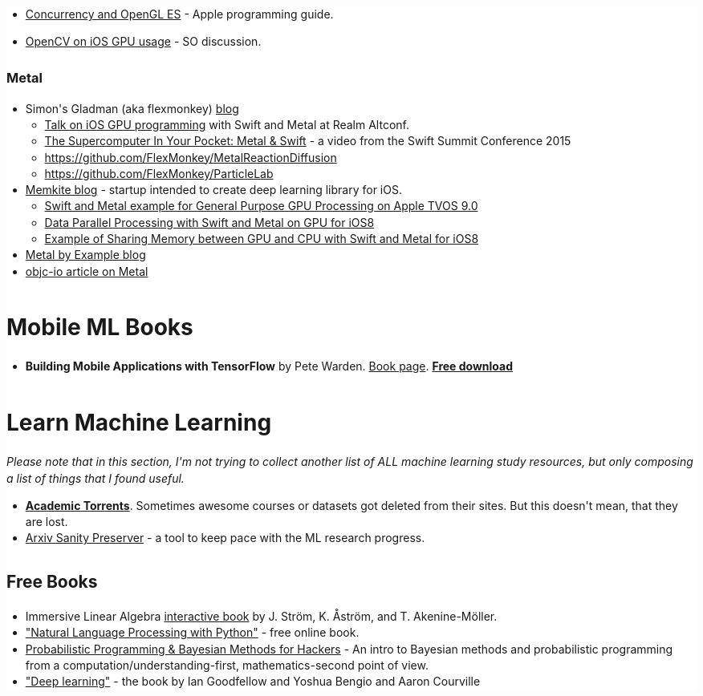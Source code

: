 * [Concurrency and OpenGL ES](https://developer.apple.com/library/ios/documentation/3ddrawing/conceptual/opengles_programmingguide/ConcurrencyandOpenGLES/ConcurrencyandOpenGLES.html) - Apple programming guide.

* [OpenCV on iOS GPU usage](http://stackoverflow.com/questions/10704916/opencv-on-ios-gpu-usage) - SO discussion.

### Metal

* Simon's Gladman \(aka flexmonkey\) [blog](http://flexmonkey.blogspot.com/)
    * [Talk on iOS GPU programming](https://realm.io/news/altconf-simon-gladman-ios-gpu-programming-with-swift-metal/) with Swift and Metal at Realm Altconf.
    * [The Supercomputer In Your Pocket:
Metal & Swift](https://realm.io/news/swift-summit-simon-gladman-metal/) - a video from the Swift Summit Conference 2015
    * https://github.com/FlexMonkey/MetalReactionDiffusion
    * https://github.com/FlexMonkey/ParticleLab
* [Memkite blog](http://memkite.com/) - startup intended to create deep learning library for iOS.
    * [Swift and Metal example for General Purpose GPU Processing on Apple TVOS 9.0](https://github.com/memkite/MetalForTVOS)
    * [Data Parallel Processing with Swift and Metal on GPU for iOS8](https://github.com/memkite/SwiftMetalGPUParallelProcessing)
    * [Example of Sharing Memory between GPU and CPU with Swift and Metal for iOS8](http://memkite.com/blog/2014/12/30/example-of-sharing-memory-between-gpu-and-cpu-with-swift-and-metal-for-ios8/)
* [Metal by Example blog](http://metalbyexample.com/)
* [objc-io article on Metal](https://www.objc.io/issues/18-games/metal/)

# <a name="books"/>Mobile ML Books

* <b>Building Mobile Applications with TensorFlow</b> by Pete Warden. [Book page](http://www.oreilly.com/data/free/building-mobile-applications-with-tensorflow.csp). <b>[Free download](http://www.oreilly.com/data/free/building-mobile-applications-with-tensorflow.csp?download=true)</b>

# <a name="learn"/>Learn Machine Learning

<i>Please note that in this section, I'm not trying to collect another list of ALL machine learning study resources, but only composing a list of things that I found useful.</i>

* <b>[Academic Torrents](http://academictorrents.com/browse.php?cat=7)</b>. Sometimes awesome courses or datasets got deleted from their sites. But this doesn't mean, that they are lost.
* [Arxiv Sanity Preserver](http://www.arxiv-sanity.com/) - a tool to keep pace with the ML research progress.

## Free Books

* Immersive Linear Algebra [interactive book](http://immersivemath.com/ila/index.html) by J. Ström, K. Åström, and T. Akenine-Möller.
* ["Natural Language Processing with Python"](http://www.nltk.org/book/) - free online book.
* [Probabilistic Programming & Bayesian Methods for Hackers](http://camdavidsonpilon.github.io/Probabilistic-Programming-and-Bayesian-Methods-for-Hackers/) - An intro to Bayesian methods and probabilistic programming from a computation/understanding-first, mathematics-second point of view. 
* ["Deep learning"](http://www.deeplearningbook.org/) - the book by Ian Goodfellow and Yoshua Bengio and Aaron Courville
